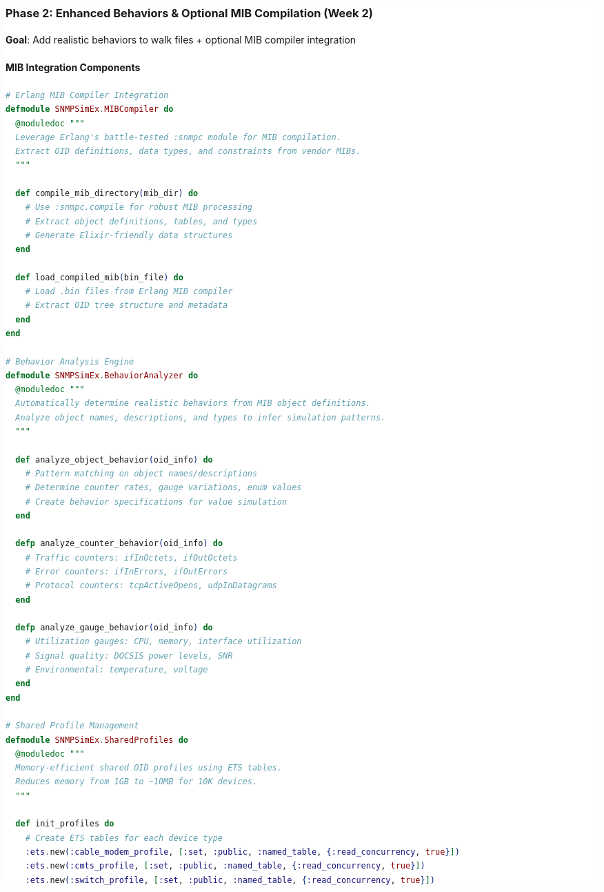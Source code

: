 ### Phase 2: Enhanced Behaviors & Optional MIB Compilation (Week 2)
**Goal**: Add realistic behaviors to walk files + optional MIB compiler integration

#### MIB Integration Components
```elixir
# Erlang MIB Compiler Integration
defmodule SNMPSimEx.MIBCompiler do
  @moduledoc """
  Leverage Erlang's battle-tested :snmpc module for MIB compilation.
  Extract OID definitions, data types, and constraints from vendor MIBs.
  """
  
  def compile_mib_directory(mib_dir) do
    # Use :snmpc.compile for robust MIB processing
    # Extract object definitions, tables, and types
    # Generate Elixir-friendly data structures
  end
  
  def load_compiled_mib(bin_file) do
    # Load .bin files from Erlang MIB compiler
    # Extract OID tree structure and metadata
  end
end

# Behavior Analysis Engine
defmodule SNMPSimEx.BehaviorAnalyzer do
  @moduledoc """
  Automatically determine realistic behaviors from MIB object definitions.
  Analyze object names, descriptions, and types to infer simulation patterns.
  """
  
  def analyze_object_behavior(oid_info) do
    # Pattern matching on object names/descriptions
    # Determine counter rates, gauge variations, enum values
    # Create behavior specifications for value simulation
  end
  
  defp analyze_counter_behavior(oid_info) do
    # Traffic counters: ifInOctets, ifOutOctets
    # Error counters: ifInErrors, ifOutErrors  
    # Protocol counters: tcpActiveOpens, udpInDatagrams
  end
  
  defp analyze_gauge_behavior(oid_info) do
    # Utilization gauges: CPU, memory, interface utilization
    # Signal quality: DOCSIS power levels, SNR
    # Environmental: temperature, voltage
  end
end

# Shared Profile Management
defmodule SNMPSimEx.SharedProfiles do
  @moduledoc """
  Memory-efficient shared OID profiles using ETS tables.
  Reduces memory from 1GB to ~10MB for 10K devices.
  """
  
  def init_profiles do
    # Create ETS tables for each device type
    :ets.new(:cable_modem_profile, [:set, :public, :named_table, {:read_concurrency, true}])
    :ets.new(:cmts_profile, [:set, :public, :named_table, {:read_concurrency, true}])
    :ets.new(:switch_profile, [:set, :public, :named_table, {:read_concurrency, true}])
```